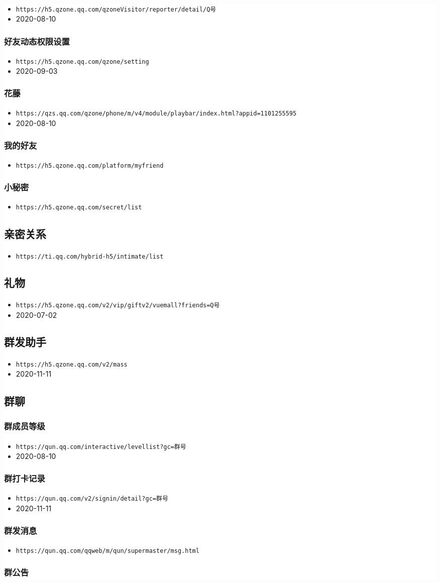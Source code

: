 - `https://h5.qzone.qq.com/qzoneVisitor/reporter/detail/Q号`
- 2020-08-10

### 好友动态权限设置

- `https://h5.qzone.qq.com/qzone/setting`
- 2020-09-03

### 花藤

- `https://qzs.qq.com/qzone/phone/m/v4/module/playbar/index.html?appid=1101255595`
- 2020-08-10

### 我的好友

- `https://h5.qzone.qq.com/platform/myfriend`

### 小秘密

- `https://h5.qzone.qq.com/secret/list`

## 亲密关系

- `https://ti.qq.com/hybrid-h5/intimate/list`

## 礼物

- `https://h5.qzone.qq.com/v2/vip/giftv2/vuemall?friends=Q号`
- 2020-07-02

## 群发助手

- `https://h5.qzone.qq.com/v2/mass`
- 2020-11-11

## 群聊

### 群成员等级

- `https://qun.qq.com/interactive/levellist?gc=群号`
- 2020-08-10

### 群打卡记录

- `https://qun.qq.com/v2/signin/detail?gc=群号`
- 2020-11-11

### 群发消息

- `https://qun.qq.com/qqweb/m/qun/supermaster/msg.html`

### 群公告
